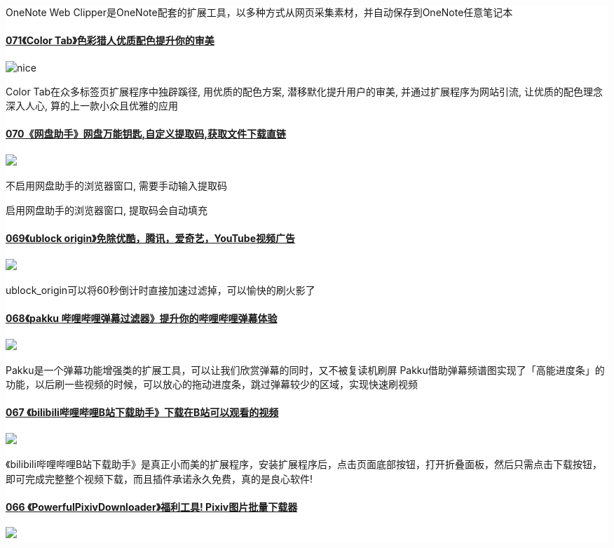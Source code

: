 OneNote Web Clipper是OneNote配套的扩展工具，以多种方式从网页采集素材，并自动保存到OneNote任意笔记本





#### [071《Color Tab》色彩猎人优质配色提升你的审美](https://www.v2fy.com/p/071_color_tab/)

![nice](https://www.v2fy.com/asset/0i/ChromeAppHeroes/page/readme-chromeappheroes.assets/nice.gif)



Color Tab在众多标签页扩展程序中独辟蹊径, 用优质的配色方案, 潜移默化提升用户的审美, 并通过扩展程序为网站引流, 让优质的配色理念深入人心, 算的上一款小众且优雅的应用



#### [070《网盘助手》网盘万能钥匙,自定义提取码,获取文件下载直链](https://www.v2fy.com/p/070_pan_zhushou/)


![](https://www.v2fy.com/asset/070-pan/070-pan001.gif)



不启用网盘助手的浏览器窗口, 需要手动输入提取码

启用网盘助手的浏览器窗口, 提取码会自动填充

#### [069《ublock origin》免除优酷，腾讯，爱奇艺，YouTube视频广告](https://www.v2fy.com/p/069_ublock_origin/)


![](https://www.v2fy.com/asset/069_ublock_origin/001.gif)

ublock_origin可以将60秒倒计时直接加速过滤掉，可以愉快的刷火影了

#### [068《pakku 哔哩哔哩弹幕过滤器》提升你的哔哩哔哩弹幕体验](https://www.v2fy.com/p/068_pakku/)


![](https://www.v2fy.com/asset/068_pakku/pakku006.gif)

Pakku是一个弹幕功能增强类的扩展工具，可以让我们欣赏弹幕的同时，又不被复读机刷屏
Pakku借助弹幕频谱图实现了「高能进度条」的功能，以后刷一些视频的时候，可以放心的拖动进度条，跳过弹幕较少的区域，实现快速刷视频


#### [067 《bilibili哔哩哔哩B站下载助手》下载在B站可以观看的视频](https://www.v2fy.com/p/067_bilibili_downloader/)

![](https://www.v2fy.com/asset/067_bilibili_downloder/0001.gif)

《bilibili哔哩哔哩B站下载助手》是真正小而美的扩展程序，安装扩展程序后，点击页面底部按钮，打开折叠面板，然后只需点击下载按钮，即可完成完整整个视频下载，而且插件承诺永久免费，真的是良心软件!


####  [066 《PowerfulPixivDownloader》福利工具! Pixiv图片批量下载器](https://www.v2fy.com/p/066_powerful_pixiv_downloader/)

![](https://www.v2fy.com/asset/066_powerful_pixiv_downloader/download.gif)
